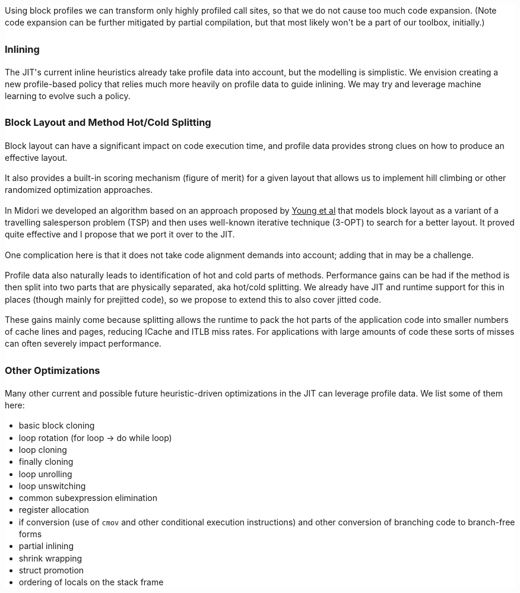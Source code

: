 Using block profiles we can transform only highly profiled call sites, so that we do not cause too much code expansion. (Note code expansion can be further mitigated by partial compilation, but that most likely won't be a part of our toolbox, initially.)

### Inlining

The JIT's current inline heuristics already take profile data into account, but the modelling is simplistic. We envision creating a new profile-based policy that relies much more heavily on profile data to guide inlining. We may try and leverage machine learning to evolve such a policy.

### Block Layout and Method Hot/Cold Splitting

Block layout can have a significant impact on code execution time, and profile data provides strong clues on how to produce an effective layout.

It also provides a built-in scoring mechanism (figure of merit) for a given layout that allows us to implement hill climbing or other randomized optimization approaches.

In Midori we developed an algorithm based on an approach proposed by [Young et al](#Y93) that models block layout as a variant of a travelling salesperson problem (TSP) and then uses well-known iterative technique (3-OPT) to search for a better layout. It proved quite effective and I propose that we port it over to the JIT.

One complication here is that it does not take code alignment demands into account; adding that in may be a challenge.

Profile data also naturally leads to identification of hot and cold parts of methods. Performance gains can be had if the method is then split into two parts that are physically separated, aka hot/cold splitting. We already have JIT and runtime support for this in places (though mainly for prejitted code), so we propose to extend this to also cover jitted code.

These gains mainly come because splitting allows the runtime to pack the hot parts of the application code into smaller numbers of cache lines and pages, reducing ICache and ITLB miss rates. For applications with large amounts of code these sorts of misses can often severely impact performance.

### Other Optimizations

Many other current and possible future heuristic-driven optimizations in the JIT can leverage profile data. We list some of them here:
* basic block cloning
* loop rotation (for loop -> do while loop)
* loop cloning
* finally cloning
* loop unrolling
* loop unswitching
* common subexpression elimination
* register allocation
* if conversion (use of `cmov` and other conditional execution instructions) and other conversion of branching code to branch-free forms
* partial inlining
* shrink wrapping
* struct promotion
* ordering of locals on the stack frame
